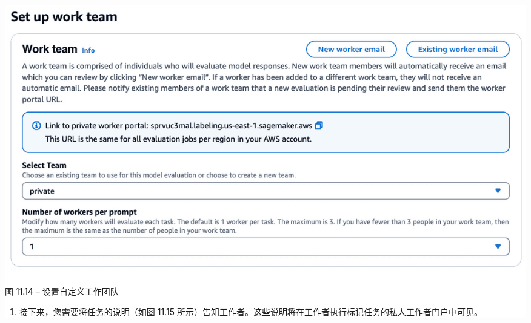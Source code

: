 ![图 11.14 – 设置自定义工作团队](img/B22045_11_14.jpg)

图 11.14 – 设置自定义工作团队

1.  接下来，您需要将任务的说明（如图 11.15 所示）告知工作者。这些说明将在工作者执行标记任务的私人工作者门户中可见。
